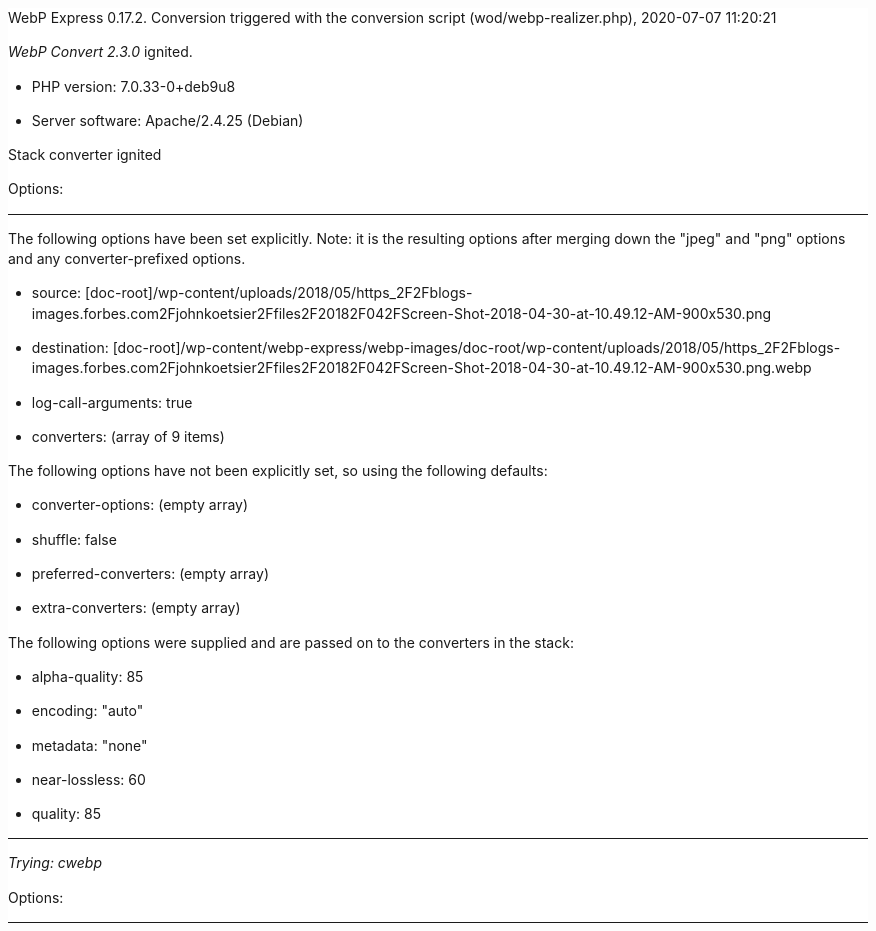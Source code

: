 WebP Express 0.17.2. Conversion triggered with the conversion script (wod/webp-realizer.php), 2020-07-07 11:20:21


*WebP Convert 2.3.0*  ignited.

- PHP version: 7.0.33-0+deb9u8

- Server software: Apache/2.4.25 (Debian)


Stack converter ignited


Options:

------------

The following options have been set explicitly. Note: it is the resulting options after merging down the "jpeg" and "png" options and any converter-prefixed options.

- source: [doc-root]/wp-content/uploads/2018/05/https_2F2Fblogs-images.forbes.com2Fjohnkoetsier2Ffiles2F20182F042FScreen-Shot-2018-04-30-at-10.49.12-AM-900x530.png

- destination: [doc-root]/wp-content/webp-express/webp-images/doc-root/wp-content/uploads/2018/05/https_2F2Fblogs-images.forbes.com2Fjohnkoetsier2Ffiles2F20182F042FScreen-Shot-2018-04-30-at-10.49.12-AM-900x530.png.webp

- log-call-arguments: true

- converters: (array of 9 items)


The following options have not been explicitly set, so using the following defaults:

- converter-options: (empty array)

- shuffle: false

- preferred-converters: (empty array)

- extra-converters: (empty array)


The following options were supplied and are passed on to the converters in the stack:

- alpha-quality: 85

- encoding: "auto"

- metadata: "none"

- near-lossless: 60

- quality: 85

------------



*Trying: cwebp* 


Options:

------------
